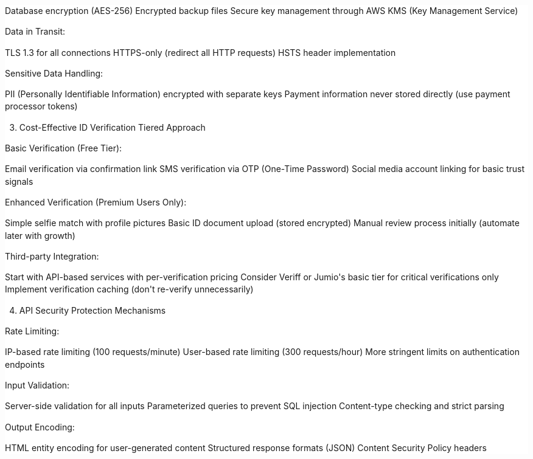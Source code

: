 Database encryption (AES-256)
Encrypted backup files
Secure key management through AWS KMS (Key Management Service)


Data in Transit:

TLS 1.3 for all connections
HTTPS-only (redirect all HTTP requests)
HSTS header implementation


Sensitive Data Handling:

PII (Personally Identifiable Information) encrypted with separate keys
Payment information never stored directly (use payment processor tokens)



3. Cost-Effective ID Verification
Tiered Approach

Basic Verification (Free Tier):

Email verification via confirmation link
SMS verification via OTP (One-Time Password)
Social media account linking for basic trust signals


Enhanced Verification (Premium Users Only):

Simple selfie match with profile pictures
Basic ID document upload (stored encrypted)
Manual review process initially (automate later with growth)


Third-party Integration:

Start with API-based services with per-verification pricing
Consider Veriff or Jumio's basic tier for critical verifications only
Implement verification caching (don't re-verify unnecessarily)



4. API Security
Protection Mechanisms

Rate Limiting:

IP-based rate limiting (100 requests/minute)
User-based rate limiting (300 requests/hour)
More stringent limits on authentication endpoints


Input Validation:

Server-side validation for all inputs
Parameterized queries to prevent SQL injection
Content-type checking and strict parsing


Output Encoding:

HTML entity encoding for user-generated content
Structured response formats (JSON)
Content Security Policy headers
